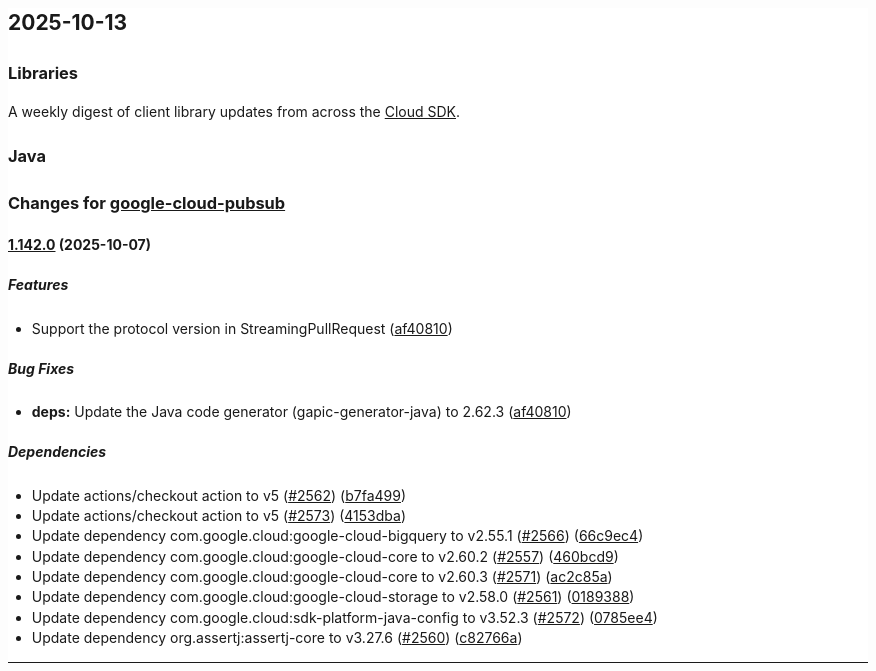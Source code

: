 ## 2025-10-13

### Libraries

A weekly digest of client library updates from across the [Cloud SDK](https://cloud.google.com/sdk).

### Java

### Changes for [google-cloud-pubsub](https://github.com/googleapis/java-pubsub)

#### [1.142.0](https://github.com/googleapis/java-pubsub/compare/v1.141.5...v1.142.0) (2025-10-07)

##### Features

* Support the protocol version in StreamingPullRequest ([af40810](https://github.com/googleapis/java-pubsub/commit/af40810ea0668ce4e8c4d69bdbb4b281073976d0))

##### Bug Fixes

* **deps:** Update the Java code generator (gapic-generator-java) to 2.62.3 ([af40810](https://github.com/googleapis/java-pubsub/commit/af40810ea0668ce4e8c4d69bdbb4b281073976d0))

##### Dependencies

* Update actions/checkout action to v5 ([#2562](https://github.com/googleapis/java-pubsub/issues/2562)) ([b7fa499](https://github.com/googleapis/java-pubsub/commit/b7fa49968e85dfeba8a84ea29f8ddf9d33ef22c5))
* Update actions/checkout action to v5 ([#2573](https://github.com/googleapis/java-pubsub/issues/2573)) ([4153dba](https://github.com/googleapis/java-pubsub/commit/4153dbacb386b130780c8d1e5596e3502af8e32b))
* Update dependency com.google.cloud:google-cloud-bigquery to v2.55.1 ([#2566](https://github.com/googleapis/java-pubsub/issues/2566)) ([66c9ec4](https://github.com/googleapis/java-pubsub/commit/66c9ec4a26b76ca384dce71a8ab6bce8cd34b8a3))
* Update dependency com.google.cloud:google-cloud-core to v2.60.2 ([#2557](https://github.com/googleapis/java-pubsub/issues/2557)) ([460bcd9](https://github.com/googleapis/java-pubsub/commit/460bcd9158e7058f710f43200b7b7737eb47839c))
* Update dependency com.google.cloud:google-cloud-core to v2.60.3 ([#2571](https://github.com/googleapis/java-pubsub/issues/2571)) ([ac2c85a](https://github.com/googleapis/java-pubsub/commit/ac2c85ad62525aee236af54f6b5c9b1eacf4d22a))
* Update dependency com.google.cloud:google-cloud-storage to v2.58.0 ([#2561](https://github.com/googleapis/java-pubsub/issues/2561)) ([0189388](https://github.com/googleapis/java-pubsub/commit/0189388edb4d618d65f33718922ca1b11f71cb15))
* Update dependency com.google.cloud:sdk-platform-java-config to v3.52.3 ([#2572](https://github.com/googleapis/java-pubsub/issues/2572)) ([0785ee4](https://github.com/googleapis/java-pubsub/commit/0785ee490e858c104c420046e0098d81154ae273))
* Update dependency org.assertj:assertj-core to v3.27.6 ([#2560](https://github.com/googleapis/java-pubsub/issues/2560)) ([c82766a](https://github.com/googleapis/java-pubsub/commit/c82766a9efb2bb4df01fb7fdcb35259db39e05c7))

---